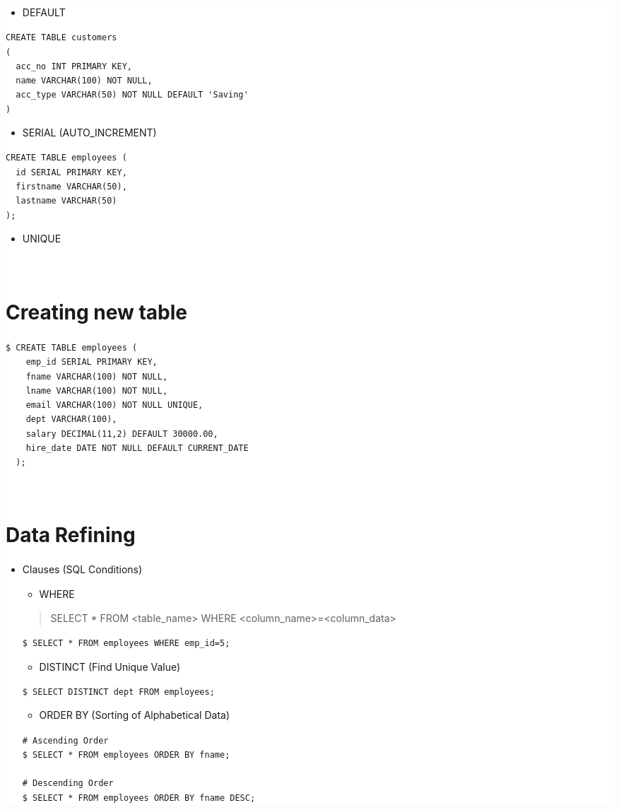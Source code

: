   - DEFAULT
  ```
  CREATE TABLE customers
  (
    acc_no INT PRIMARY KEY,
    name VARCHAR(100) NOT NULL,
    acc_type VARCHAR(50) NOT NULL DEFAULT 'Saving'
  )
  ```
 
  - SERIAL (AUTO_INCREMENT)
  ```
  CREATE TABLE employees (
    id SERIAL PRIMARY KEY,
    firstname VARCHAR(50),
    lastname VARCHAR(50)
  );
  ```
 
  - UNIQUE

<br>

# Creating new table
```
$ CREATE TABLE employees (
    emp_id SERIAL PRIMARY KEY,
    fname VARCHAR(100) NOT NULL,
    lname VARCHAR(100) NOT NULL,
    email VARCHAR(100) NOT NULL UNIQUE,
    dept VARCHAR(100),
    salary DECIMAL(11,2) DEFAULT 30000.00,
    hire_date DATE NOT NULL DEFAULT CURRENT_DATE
  );
```
<br>

# Data Refining
- Clauses (SQL Conditions)
  - WHERE
  > SELECT * FROM <table_name> WHERE <column_name>=<column_data>
  ```
  $ SELECT * FROM employees WHERE emp_id=5;
  ```
  
  - DISTINCT (Find Unique Value)
  ```
  $ SELECT DISTINCT dept FROM employees;
  ```

  - ORDER BY (Sorting of Alphabetical Data)
  ```
  # Ascending Order
  $ SELECT * FROM employees ORDER BY fname;

  # Descending Order
  $ SELECT * FROM employees ORDER BY fname DESC;
  ```
  
